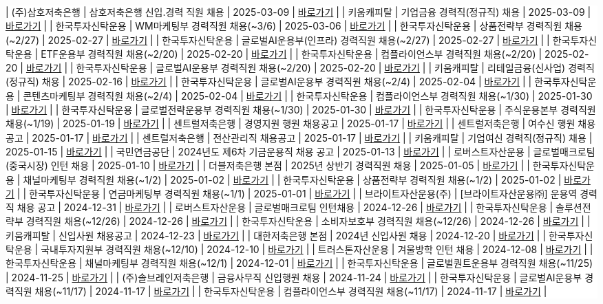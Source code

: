 | &#40;주&#41;삼호저축은행 | 삼호저축은행 신입.경력 직원 채용 | 2025-03-09 | [바로가기](https://www.jobkorea.co.kr/Recruit/GI_Read/46545214?Oem_Code=C1) |
| 키움캐피탈 | 기업금융 경력직&#40;정규직&#41; 채용 | 2025-03-09 | [바로가기](https://www.jobkorea.co.kr/Recruit/GI_Read/46508244?Oem_Code=C1) |
| 한국투자신탁운용 | WM마케팅부 경력직원 채용&#40;~3/6&#41; | 2025-03-06 | [바로가기](https://kim.koreainvestment.com/recruit/recruit2) |
| 한국투자신탁운용 | 상품전략부 경력직원 채용&#40;~2/27&#41; | 2025-02-27 | [바로가기](https://kim.koreainvestment.com/recruit/recruit2) |
| 한국투자신탁운용 | 글로벌AI운용부&#40;인프라&#41; 경력직원 채용&#40;~2/27&#41; | 2025-02-27 | [바로가기](https://kim.koreainvestment.com/recruit/recruit2) |
| 한국투자신탁운용 | ETF운용부 경력직원 채용&#40;~2/20&#41; | 2025-02-20 | [바로가기](https://kim.koreainvestment.com/recruit/recruit2) |
| 한국투자신탁운용 | 컴플라이언스부 경력직원 채용&#40;~2/20&#41; | 2025-02-20 | [바로가기](https://kim.koreainvestment.com/recruit/recruit2) |
| 한국투자신탁운용 | 글로벌AI운용부 경력직원 채용&#40;~2/20&#41; | 2025-02-20 | [바로가기](https://kim.koreainvestment.com/recruit/recruit2) |
| 키움캐피탈 | 리테일금융&#40;신사업&#41; 경력직&#40;정규직&#41; 채용 | 2025-02-16 | [바로가기](https://www.saramin.co.kr/zf_user/jobs/view?rec_idx=49876484&view_type=etc&ref=recruit_manage) |
| 한국투자신탁운용 | 글로벌AI운용부 경력직원 채용&#40;~2/4&#41; | 2025-02-04 | [바로가기](https://kim.koreainvestment.com/recruit/recruit2) |
| 한국투자신탁운용 | 콘텐츠마케팅부 경력직원 채용&#40;~2/4&#41; | 2025-02-04 | [바로가기](https://kim.koreainvestment.com/recruit/recruit2) |
| 한국투자신탁운용 | 컴플라이언스부 경력직원 채용&#40;~1/30&#41; | 2025-01-30 | [바로가기](https://kim.koreainvestment.com/recruit/recruit2) |
| 한국투자신탁운용 | 글로벌전략운용부 경력직원 채용&#40;~1/30&#41; | 2025-01-30 | [바로가기](https://kim.koreainvestment.com/recruit/recruit2) |
| 한국투자신탁운용 | 주식운용본부 경력직원 채용&#40;~1/19&#41; | 2025-01-19 | [바로가기](https://kim.koreainvestment.com/recruit/recruit2) |
| 센트럴저축은행 | 경영지원 행원 채용공고 | 2025-01-17 | [바로가기](https://www.saramin.co.kr/zf_user/jobs/view?rec_idx=49640475&view_type=etc&ref=recruit_manage) |
| 센트럴저축은행 | 여수신 행원 채용공고 | 2025-01-17 | [바로가기](https://www.saramin.co.kr/zf_user/jobs/view?rec_idx=49655793&view_type=etc&ref=recruit_manage) |
| 센트럴저축은행 | 전산관리직 채용공고 | 2025-01-17 | [바로가기](https://www.saramin.co.kr/zf_user/jobs/view?rec_idx=49656247&view_type=etc&ref=recruit_manage) |
| 키움캐피탈 | 기업여신 경력직&#40;정규직&#41; 채용 | 2025-01-15 | [바로가기](https://www.jobkorea.co.kr/Recruit/GI_Read/46227922?Oem_Code=C1) |
| 국민연금공단 | 2024년도 제6차 기금운용직 채용 공고 | 2025-01-13 | [바로가기](https://www.nps.or.kr/jsppage/news/hr_news/hr_news_01.jsp) |
| 로버스트자산운용 | 글로벌매크로팀&#40;중국시장&#41; 인턴 채용 | 2025-01-10 | [바로가기](http://robust.co.kr/) |
| 더블저축은행 본점 | 2025년 상반기 경력직원 채용 | 2025-01-05 | [바로가기](https://www.saramin.co.kr/zf_user/jobs/relay/view?isMypage=no&rec_idx=49612849&recommend_ids=eJxdj8sNxEAIQ6vZOxjzO6eQ6b%2BLnShSGOX4sDGY7RVeskrjlxc7kiVYLfjg4jNQi%2BhtlwcdAhlUKeSECbZymNuVr%2Brd8DpwZ%2BtrdjTOQ9CMGjU0pOcQoJpjDhomOZxMjGpo4UQZtfN4Y1eO2bVS8miU5XbjHxdyRGw%3D&view_type=search&searchword=%EB%) |
| 한국투자신탁운용 | 채널마케팅부 경력직원 채용&#40;~1/2&#41; | 2025-01-02 | [바로가기](https://kim.koreainvestment.com/recruit/recruit2) |
| 한국투자신탁운용 | 상품전략부 경력직원 채용&#40;~1/2&#41; | 2025-01-02 | [바로가기](https://kim.koreainvestment.com/recruit/recruit2) |
| 한국투자신탁운용 | 연금마케팅부 경력직원 채용&#40;~1/1&#41; | 2025-01-01 | [바로가기](https://kim.koreainvestment.com/recruit/recruit2) |
| 브라이트자산운용&#40;주&#41; | [브라이트자산운용㈜] 운용역 경력직 채용 공고 | 2024-12-31 | [바로가기](https://www.kofia.or.kr/brd/m_96/view.do?seq=31731&srchFr=&srchTo=&srchWord=&srchTp=&multi_itm_seq=0&itm_seq_1=0&itm_seq_2=0&company_cd=&company_nm=) |
| 로버스트자산운용 | 글로벌매크로팀 인턴채용 | 2024-12-26 | [바로가기](http://robust.co.kr/) |
| 한국투자신탁운용 | 솔루션전략부 경력직원 채용&#40;~12/26&#41; | 2024-12-26 | [바로가기](https://kim.koreainvestment.com/recruit/recruit2) |
| 한국투자신탁운용 | 소비자보호부 경력직원 채용&#40;~12/26&#41; | 2024-12-26 | [바로가기](https://kim.koreainvestment.com/recruit/recruit2) |
| 키움캐피탈 | 신입사원 채용공고 | 2024-12-23 | [바로가기](https://www.saramin.co.kr/zf_user/jobs/relay/view?isMypage=no&rec_idx=49556422&recommend_ids=eJxNj8ENA0EIA6vJH7BZ4J1Crv8ugk7KwtOyjQcWXXjqSdVPfFmMpOIpsVdquADXhXi5XemEi488gMftAtrO382%2BXXZW2Hr5hmmqgQkfZsbsRnnakocxp0yEUouq28NMNXK6tMT6yNmzsagaZEF2ul73B2BOQEY%3D&view_type=search&searchword=%ED%82%A4%EC%9) |
| 대한저축은행 본점 | 2024년 신입사원 채용 | 2024-12-20 | [바로가기](https://www.saramin.co.kr/zf_user/jobs/view?rec_idx=49535469) |
| 한국투자신탁운용 | 국내투자지원부 경력직원 채용&#40;~12/10&#41; | 2024-12-10 | [바로가기](https://kim.koreainvestment.com/recruit/recruit2) |
| 트러스톤자산운용 | 겨울방학 인턴 채용 | 2024-12-08 | [바로가기](https://www.kofia.or.kr/brd/m_96/view.do?seq=31512&srchFr=&srchTo=&srchWord=&srchTp=&multi_itm_seq=0&itm_seq_1=0&itm_seq_2=0&company_cd=&company_nm=) |
| 한국투자신탁운용 | 채널마케팅부 경력직원 채용&#40;~12/1&#41; | 2024-12-01 | [바로가기](https://kim.koreainvestment.com/recruit/recruit2) |
| 한국투자신탁운용 | 글로벌퀀트운용부 경력직원 채용&#40;~11/25&#41; | 2024-11-25 | [바로가기](https://kim.koreainvestment.com/recruit/recruit2) |
| &#40;주&#41;솔브레인저축은행 | 금융사무직 신입행원 채용 | 2024-11-24 | [바로가기](https://www.saramin.co.kr/zf_user/jobs/view?rec_idx=49392411&view_type=etc&ref=recruit_manage) |
| 한국투자신탁운용 | 글로벌AI운용부 경력직원 채용&#40;~11/17&#41; | 2024-11-17 | [바로가기](https://kim.koreainvestment.com/recruit/recruit2) |
| 한국투자신탁운용 | 컴플라이언스부 경력직원 채용&#40;~11/17&#41; | 2024-11-17 | [바로가기](https://kim.koreainvestment.com/recruit/recruit2) |